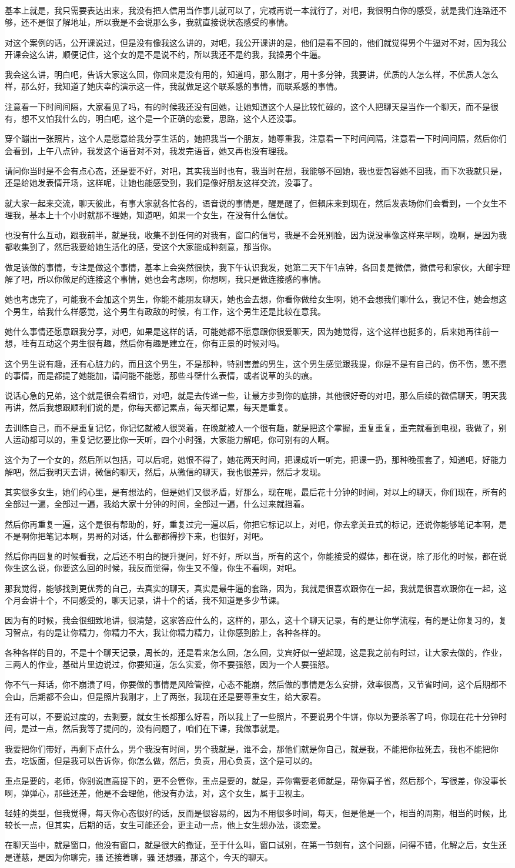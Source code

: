 基本上就是，我只需要表达出来，我没有把人信用当作事儿就可以了，完减再说一本就行了，对吧，我很明白你的感受，就是我们连路还不够，还不是很了解地址，所以我是不会说那么多，我就直接说状态感受的事情。

对这个案例的话，公开课说过，但是没有像我这么讲的，对吧，我公开课讲的是，他们是看不回的，他们就觉得男个牛逼对不对，因为我公开课会这么讲，顺便记住，这个女的是不是说不约，所以我还不是约我，我操男个牛逼。

我会这么讲，明白吧，告诉大家这么回，你回来是没有用的，知道吗，那么刚才，用十多分钟，我要讲，优质的人怎么样，不优质人怎么样，那么好，我知道了她庆幸的演示这一件，我就做足这个联系感的事情，而联系感的事情。

注意看一下时间间隔，大家看见了吗，有的时候我还没有回她，让她知道这个人是比较忙碌的，这个人把聊天是当作一个聊天，而不是很有，想不又怕我什么的，明白吧，这个是一个正确的恋爱，思路，这个人还没事。

穿个蹦出一张照片，这个人是愿意给我分享生活的，她把我当一个朋友，她尊重我，注意看一下时间间隔，注意看一下时间间隔，然后你们会看到，上午八点钟，我发这个语音对不对，我发完语音，她又再也没有理我。

请问你当时是不会有点心态，还是要不好，对吧，其实我当时也有，我当时在想，我能够不回她，我也要包容她不回我，而下次我就只是，还是给她发表情开场，这样呢，让她也能感受到，我们是像好朋友这样交流，没事了。

就大家一起来交流，聊天彼此，有事大家就各忙各的，语音说的事情是，醒是醒了，但賴床来到现在，然后发表场你们会看到，一个女生不理我，基本上十个小时就那不理她，知道吧，如果一个女生，在没有什么信仗。

也没有什么互动，跟我前半，就是我，收集不到任何的对我有，窗口的信号，我是不会死别脸，因为说没事像这样来早啊，晚啊，是因为我都收集到了，然后我要给她生活化的感，受这个大家能成种刻意，那当你。

做足该做的事情，专注是做这个事情，基本上会突然很快，我下午认识我发，她第二天下午1点钟，各回复是微信，微信号和家伙，大邮宇理解了吧，所以你做足的连接这个事情，她也会考虑啊，你想啊，我只是做连接感的事情。

她也考虑完了，可能我不会加这个男生，你能不能朋友聊天，她也会去想，你看你做给女生啊，她不会想我们聊什么，我记不住，她会想这个男生，给我什么样感觉，这个男生有政敌的时候，有工作，这个男生还是比较在意我。

她什么事情还愿意跟我分享，对吧，如果是这样的话，可能她都不愿意跟你很爱聊天，因为她觉得，这个这样也挺多的，后来她再往前一想，哇有互动这个男生很有趣，然后你有趣是建立在，你有正景的时候对吗。

这个男生说有趣，还有心脏力的，而且这个男生，不是那种，特别害羞的男生，这个男生感觉跟我提，你是不是有自己的，伤不伤，愿不愿的事情，而是都提了她能加，请问能不能愿，那些斗壁什么表情，或者说草的头的痕。

说话心急的兄弟，这个就是很会看细节，对吧，就是去传递一些，让最方步到你的底排，其他很好奇的对吧，那么后续的微信聊天，明天我再讲，然后我想跟顺利们说的是，你每天都记累点，每天都记累，每天是重复。

去训练自己，而不是重复记忆，你记忆就被人很哭着，在晚就被人一个很有趣，就是把这个掌握，重复重复，重完就看到电视，我做了，别人运动都可以的，重复记忆要比你一天听，四个小时强，大家能力解吧，你可别有的人啊。

这个为了一个女的，然后所以包括，可以后呢，她恨不得了，她花两天时间，把课成听一听完，把课一扔，那种晚蛋套了，知道吧，好能力解吧，然后我明天去讲，微信的聊天，然后，从微信的聊天，我也很差异，然后才发现。

其实很多女生，她们的心里，是有想法的，但是她们又很矛盾，好那么，现在呢，最后花十分钟的时间，对以上的聊天，你们现在，所有的全部过一遍，全部过一遍，我给大家十分钟的时间，全部过一遍，什么过来就挡着。

然后你再重复一遍，这个是很有帮助的，好，重复过完一遍以后，你把它标记以上，对吧，你去拿美丑式的标记，还说你能够笔记本啊，是不是啊你把笔记本啊，男哥的对话，什么都都得抄下来，也很好，对吧。

然后你再回复的时候看我，之后还不明白的提升提问，好不好，所以当，所有的这个，你能接受的媒体，都在说，除了形化的时候，都在说你生这么说，你要这么回的时候，我反而觉得，你生又不傻，你生不看啊，对吧。

那我觉得，能够找到更优秀的自己，去真实的聊天，真实是最牛逼的套路，因为，我就是很喜欢跟你在一起，我就是很喜欢跟你在一起，这个月会讲十个，不同感受的，聊天记录，讲十个的话，我不知道是多少节课。

因为有的时候，我会很细致地讲，很清楚，这家答应什么的，这样的，那么，这十个聊天记录，有的是让你学流程，有的是让你复习的，复习智点，有的是让你精力，你精力不大，我让你精力精力，让你感到脸上，各种各样的。

各种各样的目的，不是十个聊天记录，周长的，还是看来怎么回，怎么回，艾宾好似一望起现，这是我之前有时过，让大家去做的，作业，三两人的作业，基础片里边说过，你要知道，怎么实爱，你不要强怒，因为一个人要强怒。

你不气一拜话，你不崩溃了吗，你要做的事情是风险管控，心态不能崩，然后做的事情是怎么安排，效率很高，又节省时间，这个后期都不会山，后期都不会山，但是照片我刚才，上了两张，我现在还是要尊重女生，给大家看。

还有可以，不要说过度的，去剩要，就女生长都那么好看，所以我上了一些照片，不要说男个牛饼，你以为要杀客了吗，你现在花十分钟时间，是过一点，然后我等了提问的，没有问题了，咱们在下课，我做事就是。

我要把你们带好，再剩下点什么，男个我没有时间，男个我就是，谁不会，那他们就是你自己，就是我，不能把你拉死去，我也不能把你去，吃饭面，但是我可以告诉你，你怎么做，然后，负责，用心负责，这个是可以的。

重点是要的，老师，你别说直高提下的，更不会管你，重点是要的，就是，弄你需要老师就是，帮你肩子省，然后那个，写很差，你没事长啊，弹弹心，那些还差，他是不会理他，他没有办法，对，这个女生，属于卫视主。

轻娃的类型，但我觉得，每天你心态很好的话，反而是很容易的，因为不用很多时间，每天，但是他是一个，相当的周期，相当的时候，比较长一点，但其实，后期的话，女生可能还会，更主动一点，他上女生想办法，谈恋爱。

在聊天当中，就是窗口，他没有窗口，就是很大的撤证，至于什么叫，窗口试别，在第一节刻有，这个问题，问得不错，化解之后，女生还是谨慈，是因为你聊完，骚 还接着聊，骚 还想骚，那这个，今天的聊天。
